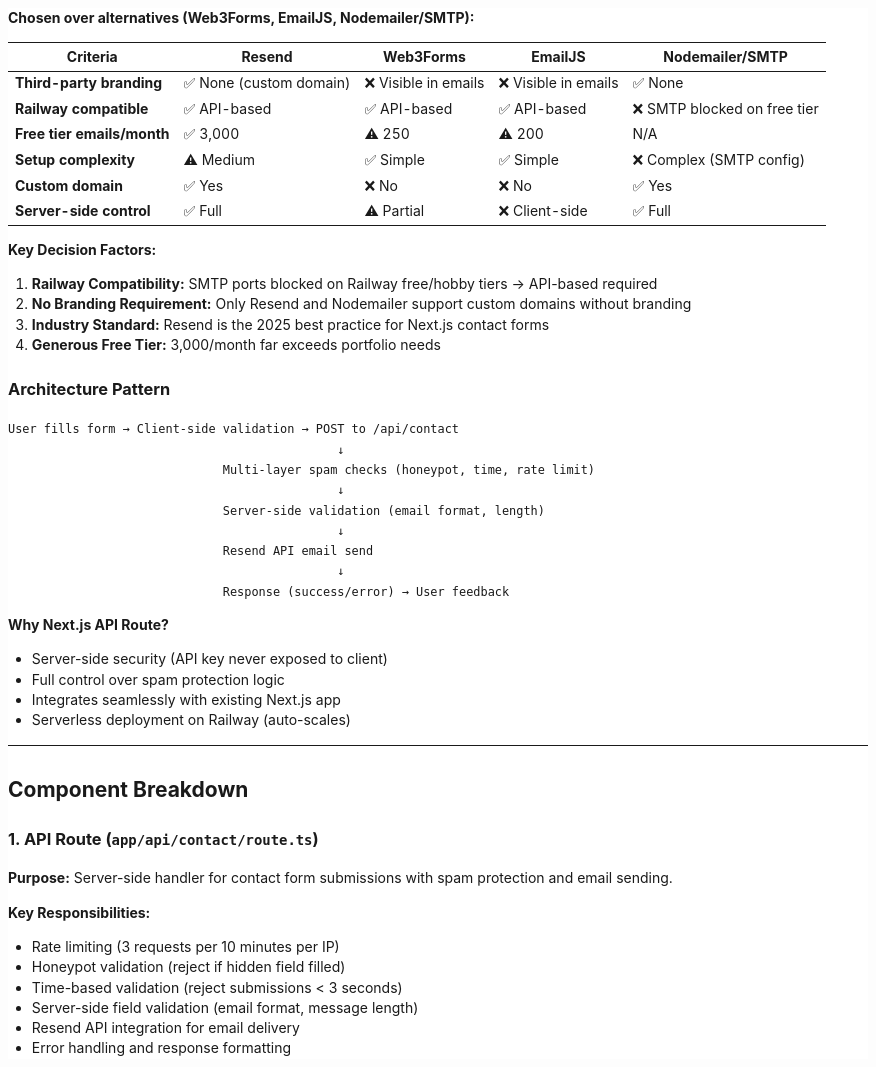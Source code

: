**Chosen over alternatives (Web3Forms, EmailJS, Nodemailer/SMTP):**

| Criteria | Resend | Web3Forms | EmailJS | Nodemailer/SMTP |
|----------|--------|-----------|---------|-----------------|
| **Third-party branding** | ✅ None (custom domain) | ❌ Visible in emails | ❌ Visible in emails | ✅ None |
| **Railway compatible** | ✅ API-based | ✅ API-based | ✅ API-based | ❌ SMTP blocked on free tier |
| **Free tier emails/month** | ✅ 3,000 | ⚠️ 250 | ⚠️ 200 | N/A |
| **Setup complexity** | ⚠️ Medium | ✅ Simple | ✅ Simple | ❌ Complex (SMTP config) |
| **Custom domain** | ✅ Yes | ❌ No | ❌ No | ✅ Yes |
| **Server-side control** | ✅ Full | ⚠️ Partial | ❌ Client-side | ✅ Full |

**Key Decision Factors:**
1. **Railway Compatibility:** SMTP ports blocked on Railway free/hobby tiers → API-based required
2. **No Branding Requirement:** Only Resend and Nodemailer support custom domains without branding
3. **Industry Standard:** Resend is the 2025 best practice for Next.js contact forms
4. **Generous Free Tier:** 3,000/month far exceeds portfolio needs

### Architecture Pattern

```
User fills form → Client-side validation → POST to /api/contact
                                              ↓
                              Multi-layer spam checks (honeypot, time, rate limit)
                                              ↓
                              Server-side validation (email format, length)
                                              ↓
                              Resend API email send
                                              ↓
                              Response (success/error) → User feedback
```

**Why Next.js API Route?**
- Server-side security (API key never exposed to client)
- Full control over spam protection logic
- Integrates seamlessly with existing Next.js app
- Serverless deployment on Railway (auto-scales)

---

## Component Breakdown

### 1. API Route (`app/api/contact/route.ts`)

**Purpose:** Server-side handler for contact form submissions with spam protection and email sending.

**Key Responsibilities:**
- Rate limiting (3 requests per 10 minutes per IP)
- Honeypot validation (reject if hidden field filled)
- Time-based validation (reject submissions < 3 seconds)
- Server-side field validation (email format, message length)
- Resend API integration for email delivery
- Error handling and response formatting
